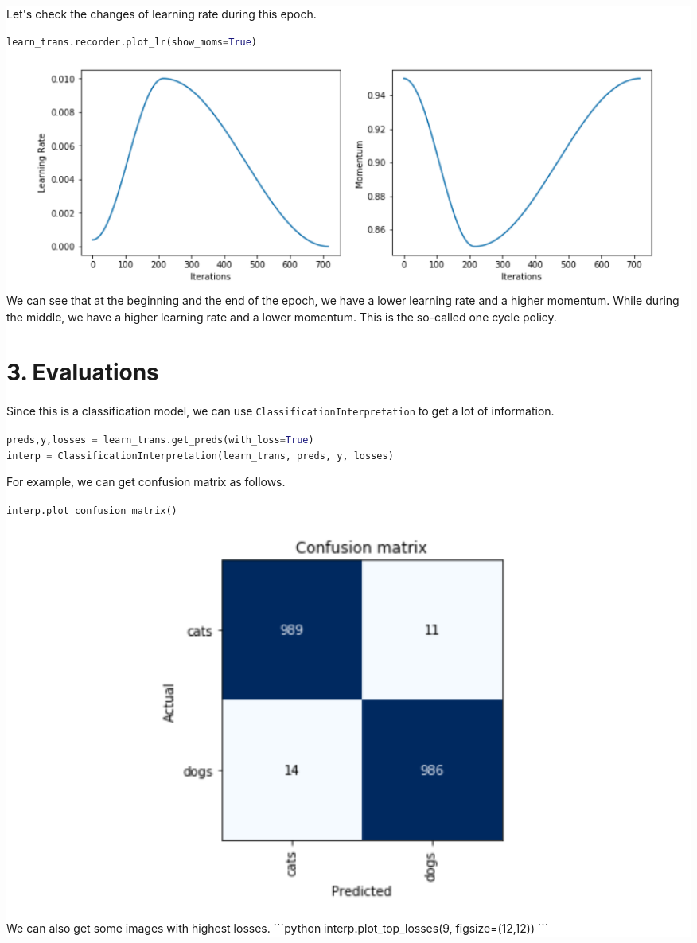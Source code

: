 Let's check the changes of learning rate during this epoch.
```python
learn_trans.recorder.plot_lr(show_moms=True)
```
<center><img src="/assets/figures/fastai/3_lrchange.png" width="800" ></center>
We can see that at the beginning and the end of the epoch, we have a lower learning rate and a higher momentum. While during the middle, we have a higher learning rate and a lower momentum. This is the so-called one cycle policy. 

# 3. Evaluations

Since this is a classification model, we can use `ClassificationInterpretation` to get a lot of information.

```python
preds,y,losses = learn_trans.get_preds(with_loss=True)
interp = ClassificationInterpretation(learn_trans, preds, y, losses)
```

For example, we can get confusion matrix as follows.

```python
interp.plot_confusion_matrix()
```
<center><img src="/assets/figures/fastai/3_cm.png" width="500" ></center>
We can also get some images with highest losses.
```python
interp.plot_top_losses(9, figsize=(12,12))
```